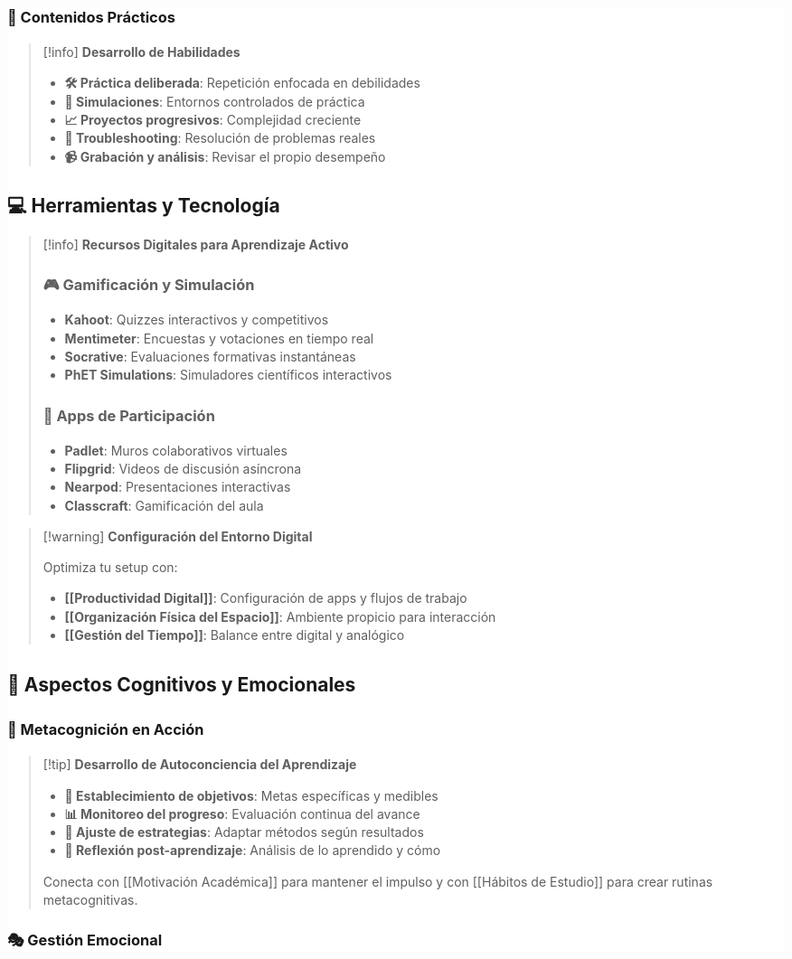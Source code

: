 ### 🧪 Contenidos Prácticos

>[!info] **Desarrollo de Habilidades**
>
> - **🛠️ Práctica deliberada**: Repetición enfocada en debilidades
> - **🎯 Simulaciones**: Entornos controlados de práctica
> - **📈 Proyectos progresivos**: Complejidad creciente
> - **🔧 Troubleshooting**: Resolución de problemas reales
> - **📹 Grabación y análisis**: Revisar el propio desempeño

## 💻 Herramientas y Tecnología

>[!info] **Recursos Digitales para Aprendizaje Activo**
>
> ### 🎮 Gamificación y Simulación
> 
> - **Kahoot**: Quizzes interactivos y competitivos
> - **Mentimeter**: Encuestas y votaciones en tiempo real
> - **Socrative**: Evaluaciones formativas instantáneas
> - **PhET Simulations**: Simuladores científicos interactivos
> 
> ### 📱 Apps de Participación
> 
> - **Padlet**: Muros colaborativos virtuales
> - **Flipgrid**: Videos de discusión asíncrona
> - **Nearpod**: Presentaciones interactivas
> - **Classcraft**: Gamificación del aula

>[!warning] **Configuración del Entorno Digital**
>
> Optimiza tu setup con:
> 
> - **[[Productividad Digital]]**: Configuración de apps y flujos de trabajo
> - **[[Organización Física del Espacio]]**: Ambiente propicio para interacción
> - **[[Gestión del Tiempo]]**: Balance entre digital y analógico

## 🧘 Aspectos Cognitivos y Emocionales

### 🧠 Metacognición en Acción

>[!tip] **Desarrollo de Autoconciencia del Aprendizaje**
>
> - **🎯 Establecimiento de objetivos**: Metas específicas y medibles
> - **📊 Monitoreo del progreso**: Evaluación continua del avance
> - **🔄 Ajuste de estrategias**: Adaptar métodos según resultados
> - **💭 Reflexión post-aprendizaje**: Análisis de lo aprendido y cómo
> 
> Conecta con [[Motivación Académica]] para mantener el impulso y con [[Hábitos de Estudio]] para crear rutinas metacognitivas.

### 🎭 Gestión Emocional
